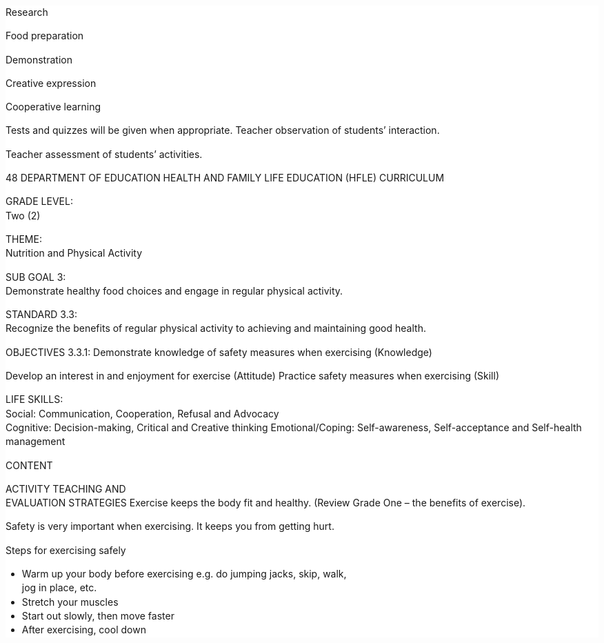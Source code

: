Research  
 
Food preparation  
 
Demonstration  
 
Creative expression  
 
Cooperative learning  
 
Tests and quizzes will be given 
when appropriate. 
Teacher observation of students’ 
interaction.  
 
Teacher assessment of students’ 
activities.  


 
48 
DEPARTMENT OF EDUCATION 
HEALTH AND FAMILY LIFE EDUCATION (HFLE) CURRICULUM  
 
GRADE LEVEL:  
Two (2) 
 
 
 
 
THEME:  
Nutrition and Physical Activity    
 
SUB GOAL 3:  
Demonstrate healthy food choices and engage in regular physical activity. 
 
STANDARD 3.3:  
Recognize the benefits of regular physical activity to achieving and maintaining good health.   
 
OBJECTIVES 3.3.1: Demonstrate knowledge of safety measures when exercising (Knowledge) 
 
 
 
Develop an interest in and enjoyment for exercise (Attitude) 
Practice safety measures when exercising (Skill) 
 
LIFE SKILLS:  
Social: Communication, Cooperation, Refusal and Advocacy   
Cognitive: Decision-making, Critical and Creative thinking 
Emotional/Coping:  Self-awareness, Self-acceptance and Self-health management  
 
 
CONTENT 
 
ACTIVITY 
TEACHING AND  
EVALUATION STRATEGIES 
Exercise keeps the body fit and healthy. (Review Grade One – the 
benefits of exercise). 
 
Safety is very important when exercising. It keeps you from getting hurt.  
 
Steps for exercising safely   
- Warm up your body before exercising e.g. do jumping jacks, skip, walk,   
jog in place, etc.  
- Stretch your muscles 
- Start out slowly, then move faster 
- After exercising, cool down  
 